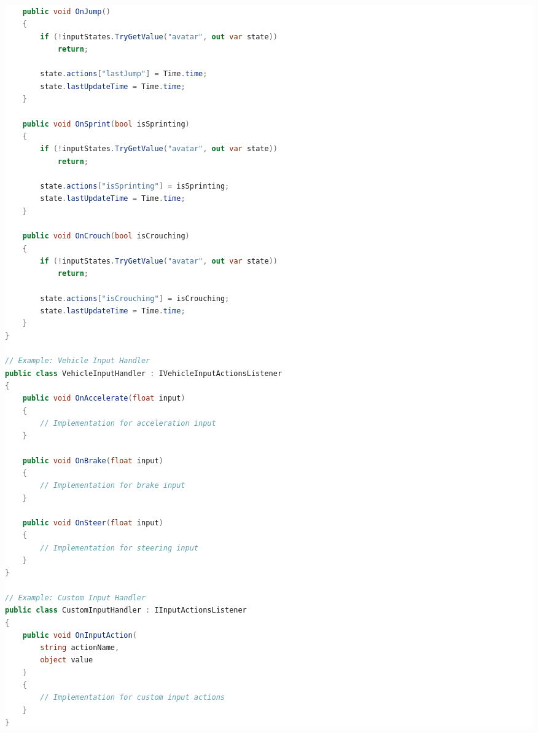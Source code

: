 ```csharp
    public void OnJump()
    {
        if (!inputStates.TryGetValue("avatar", out var state))
            return;

        state.actions["lastJump"] = Time.time;
        state.lastUpdateTime = Time.time;
    }

    public void OnSprint(bool isSprinting)
    {
        if (!inputStates.TryGetValue("avatar", out var state))
            return;

        state.actions["isSprinting"] = isSprinting;
        state.lastUpdateTime = Time.time;
    }

    public void OnCrouch(bool isCrouching)
    {
        if (!inputStates.TryGetValue("avatar", out var state))
            return;

        state.actions["isCrouching"] = isCrouching;
        state.lastUpdateTime = Time.time;
    }
}

// Example: Vehicle Input Handler
public class VehicleInputHandler : IVehicleInputActionsListener
{
    public void OnAccelerate(float input)
    {
        // Implementation for acceleration input
    }

    public void OnBrake(float input)
    {
        // Implementation for brake input
    }

    public void OnSteer(float input)
    {
        // Implementation for steering input
    }
}

// Example: Custom Input Handler
public class CustomInputHandler : IInputActionsListener
{
    public void OnInputAction(
        string actionName,
        object value
    )
    {
        // Implementation for custom input actions
    }
}
```

